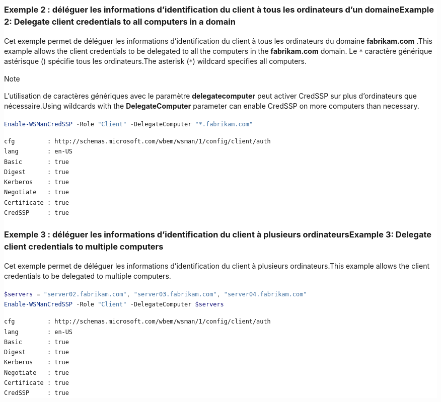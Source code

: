 ### <span data-ttu-id="a0ea2-125">Exemple 2 : déléguer les informations d’identification du client à tous les ordinateurs d’un domaine</span><span class="sxs-lookup"><span data-stu-id="a0ea2-125">Example 2: Delegate client credentials to all computers in a domain</span></span>

<span data-ttu-id="a0ea2-126">Cet exemple permet de déléguer les informations d’identification du client à tous les ordinateurs du domaine **fabrikam.com** .</span><span class="sxs-lookup"><span data-stu-id="a0ea2-126">This example allows the client credentials to be delegated to all the computers in the **fabrikam.com** domain.</span></span> <span data-ttu-id="a0ea2-127">Le `*` caractère générique astérisque () spécifie tous les ordinateurs.</span><span class="sxs-lookup"><span data-stu-id="a0ea2-127">The asterisk (`*`) wildcard specifies all computers.</span></span>

> [!NOTE]
> <span data-ttu-id="a0ea2-128">L’utilisation de caractères génériques avec le paramètre **delegatecomputer** peut activer CredSSP sur plus d’ordinateurs que nécessaire.</span><span class="sxs-lookup"><span data-stu-id="a0ea2-128">Using wildcards with the **DelegateComputer** parameter can enable CredSSP on more computers than necessary.</span></span>

```powershell
Enable-WSManCredSSP -Role "Client" -DelegateComputer "*.fabrikam.com"
```

```Output
cfg         : http://schemas.microsoft.com/wbem/wsman/1/config/client/auth
lang        : en-US
Basic       : true
Digest      : true
Kerberos    : true
Negotiate   : true
Certificate : true
CredSSP     : true
```

### <span data-ttu-id="a0ea2-129">Exemple 3 : déléguer les informations d’identification du client à plusieurs ordinateurs</span><span class="sxs-lookup"><span data-stu-id="a0ea2-129">Example 3: Delegate client credentials to multiple computers</span></span>

<span data-ttu-id="a0ea2-130">Cet exemple permet de déléguer les informations d’identification du client à plusieurs ordinateurs.</span><span class="sxs-lookup"><span data-stu-id="a0ea2-130">This example allows the client credentials to be delegated to multiple computers.</span></span>

```powershell
$servers = "server02.fabrikam.com", "server03.fabrikam.com", "server04.fabrikam.com"
Enable-WSManCredSSP -Role "Client" -DelegateComputer $servers
```

```Output
cfg         : http://schemas.microsoft.com/wbem/wsman/1/config/client/auth
lang        : en-US
Basic       : true
Digest      : true
Kerberos    : true
Negotiate   : true
Certificate : true
CredSSP     : true
```
